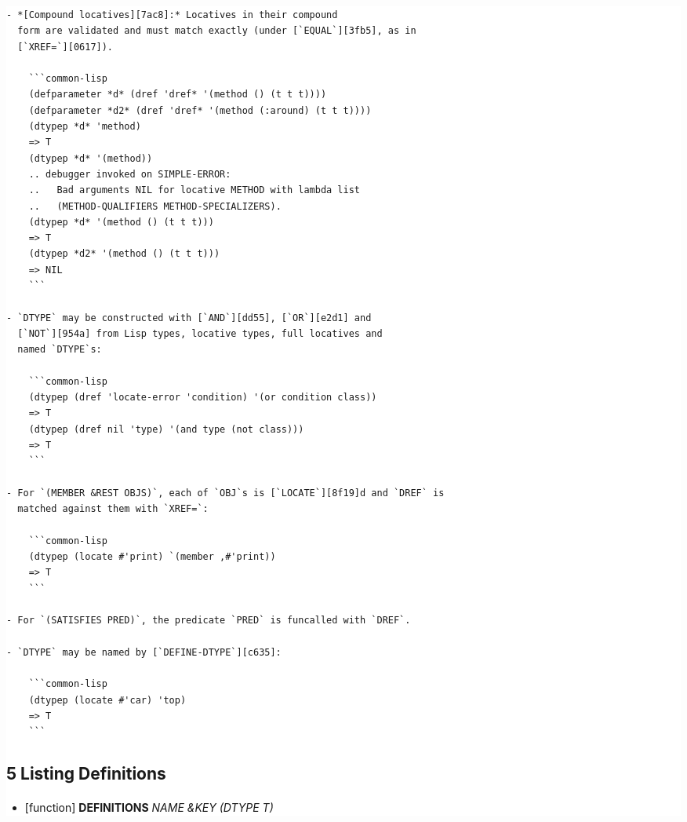     - *[Compound locatives][7ac8]:* Locatives in their compound
      form are validated and must match exactly (under [`EQUAL`][3fb5], as in
      [`XREF=`][0617]).
    
        ```common-lisp
        (defparameter *d* (dref 'dref* '(method () (t t t))))
        (defparameter *d2* (dref 'dref* '(method (:around) (t t t))))
        (dtypep *d* 'method)
        => T
        (dtypep *d* '(method))
        .. debugger invoked on SIMPLE-ERROR:
        ..   Bad arguments NIL for locative METHOD with lambda list
        ..   (METHOD-QUALIFIERS METHOD-SPECIALIZERS).
        (dtypep *d* '(method () (t t t)))
        => T
        (dtypep *d2* '(method () (t t t)))
        => NIL
        ```
    
    - `DTYPE` may be constructed with [`AND`][dd55], [`OR`][e2d1] and
      [`NOT`][954a] from Lisp types, locative types, full locatives and
      named `DTYPE`s:
    
        ```common-lisp
        (dtypep (dref 'locate-error 'condition) '(or condition class))
        => T
        (dtypep (dref nil 'type) '(and type (not class)))
        => T
        ```
    
    - For `(MEMBER &REST OBJS)`, each of `OBJ`s is [`LOCATE`][8f19]d and `DREF` is
      matched against them with `XREF=`:
    
        ```common-lisp
        (dtypep (locate #'print) `(member ,#'print))
        => T
        ```
    
    - For `(SATISFIES PRED)`, the predicate `PRED` is funcalled with `DREF`.
    
    - `DTYPE` may be named by [`DEFINE-DTYPE`][c635]:
    
        ```common-lisp
        (dtypep (locate #'car) 'top)
        => T
        ```


<a id="x-28DREF-3A-40LISTING-DEFINITIONS-20MGL-PAX-3ASECTION-29"></a>

## 5 Listing Definitions

<a id="x-28DREF-3ADEFINITIONS-20FUNCTION-29"></a>

- [function] **DEFINITIONS** *NAME &KEY (DTYPE T)*
